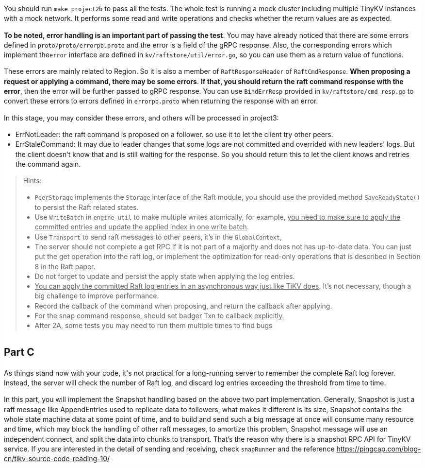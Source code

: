 You should run `make project2b` to pass all the tests. The whole test is running a mock cluster including multiple TinyKV instances with a mock network. It performs some read and write operations and checks whether the return values are as expected.

**To be noted, error handling is an important part of passing the test**. You may have already noticed that there are some errors defined in `proto/proto/errorpb.proto` and the error is a field of the gRPC response. Also, the corresponding errors which implement the`error` interface are defined in `kv/raftstore/util/error.go`, so you can use them as a return value of functions.

These errors are mainly related to Region. So it is also a member of `RaftResponseHeader` of `RaftCmdResponse`. **When proposing a request or applying a command, there may be some errors**. **If that, you should return the raft command response with the error**, then the error will be further passed to gRPC response. You can use `BindErrResp` provided in `kv/raftstore/cmd_resp.go` to convert these errors to errors defined in `errorpb.proto` when returning the response with an error.

In this stage, you may consider these errors, and others will be processed in project3:

- ErrNotLeader: the raft command is proposed on a follower. so use it to let the client try other peers.
- ErrStaleCommand: It may due to leader changes that some logs are not committed and overrided with new leaders’ logs. But the client doesn’t know that and is still waiting for the response. So you should return this to let the client knows and retries the command again.

> Hints:
>
> - `PeerStorage` implements the `Storage` interface of the Raft module, you should use the provided method  `SaveReadyState()` to persist the Raft related states.
> - Use `WriteBatch` in `engine_util` to make multiple writes atomically, for example, <u>you need to make sure to apply the committed entries and update the applied index in one write batch</u>.
> - Use `Transport` to send raft messages to other peers, it’s in the `GlobalContext`,
> - The server should not complete a get RPC if it is not part of a majority and does not has up-to-date data. You can just put the get operation into the raft log, or implement the optimization for read-only operations that is described in Section 8 in the Raft paper.
> - Do not forget to update and persist the apply state when applying the log entries.
> - <u>You can apply the committed Raft log entries in an asynchronous way just like TiKV does</u>. It’s not necessary, though a big challenge to improve performance.
> - Record the callback of the command when proposing, and return the callback after applying.
> - <u>For the snap command response, should set badger Txn to callback explicitly.</u>
> - After 2A, some tests you may need to run them multiple times to find bugs

## Part C

As things stand now with your code, it's not practical for a long-running server to remember the complete Raft log forever. Instead, the server will check the number of Raft log, and discard log entries exceeding the threshold from time to time.

In this part, you will implement the Snapshot handling based on the above two part implementation. Generally, Snapshot is just a raft message like AppendEntries used to replicate data to followers, what makes it different is its size, Snapshot contains the whole state machine data at some point of time, and to build and send such a big message at once will consume many resource and time, which may block the handling of other raft messages, to amortize this problem, Snapshot message will use an independent connect, and split the data into chunks to transport. That’s the reason why there is a snapshot RPC API for TinyKV service. If you are interested in the detail of sending and receiving, check `snapRunner` and the reference <https://pingcap.com/blog-cn/tikv-source-code-reading-10/>
